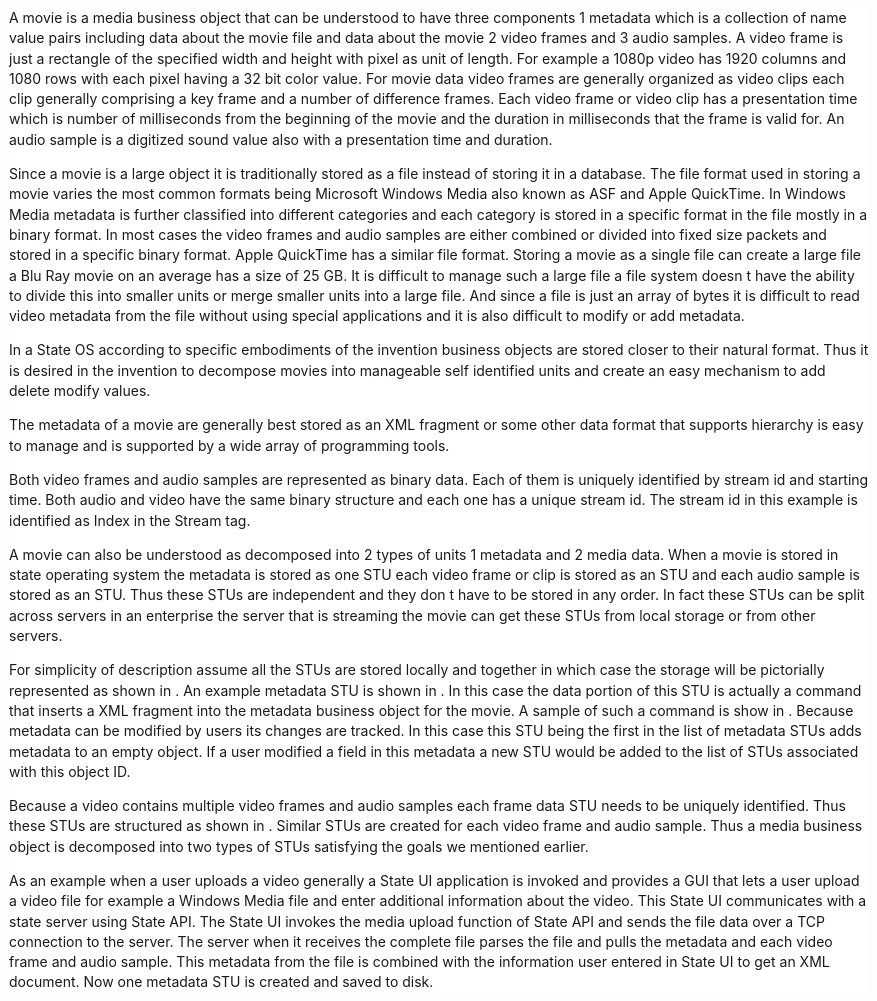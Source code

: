 A movie is a media business object that can be understood to have three components 1 metadata which is a collection of name value pairs including data about the movie file and data about the movie 2 video frames and 3 audio samples. A video frame is just a rectangle of the specified width and height with pixel as unit of length. For example a 1080p video has 1920 columns and 1080 rows with each pixel having a 32 bit color value. For movie data video frames are generally organized as video clips each clip generally comprising a key frame and a number of difference frames. Each video frame or video clip has a presentation time which is number of milliseconds from the beginning of the movie and the duration in milliseconds that the frame is valid for. An audio sample is a digitized sound value also with a presentation time and duration.

Since a movie is a large object it is traditionally stored as a file instead of storing it in a database. The file format used in storing a movie varies the most common formats being Microsoft Windows Media also known as ASF and Apple QuickTime. In Windows Media metadata is further classified into different categories and each category is stored in a specific format in the file mostly in a binary format. In most cases the video frames and audio samples are either combined or divided into fixed size packets and stored in a specific binary format. Apple QuickTime has a similar file format. Storing a movie as a single file can create a large file a Blu Ray movie on an average has a size of 25 GB. It is difficult to manage such a large file a file system doesn t have the ability to divide this into smaller units or merge smaller units into a large file. And since a file is just an array of bytes it is difficult to read video metadata from the file without using special applications and it is also difficult to modify or add metadata.

In a State OS according to specific embodiments of the invention business objects are stored closer to their natural format. Thus it is desired in the invention to decompose movies into manageable self identified units and create an easy mechanism to add delete modify values.

The metadata of a movie are generally best stored as an XML fragment or some other data format that supports hierarchy is easy to manage and is supported by a wide array of programming tools.

Both video frames and audio samples are represented as binary data. Each of them is uniquely identified by stream id and starting time. Both audio and video have the same binary structure and each one has a unique stream id. The stream id in this example is identified as Index in the Stream tag.

A movie can also be understood as decomposed into 2 types of units 1 metadata and 2 media data. When a movie is stored in state operating system the metadata is stored as one STU each video frame or clip is stored as an STU and each audio sample is stored as an STU. Thus these STUs are independent and they don t have to be stored in any order. In fact these STUs can be split across servers in an enterprise the server that is streaming the movie can get these STUs from local storage or from other servers.

For simplicity of description assume all the STUs are stored locally and together in which case the storage will be pictorially represented as shown in . An example metadata STU is shown in . In this case the data portion of this STU is actually a command that inserts a XML fragment into the metadata business object for the movie. A sample of such a command is show in . Because metadata can be modified by users its changes are tracked. In this case this STU being the first in the list of metadata STUs adds metadata to an empty object. If a user modified a field in this metadata a new STU would be added to the list of STUs associated with this object ID.

Because a video contains multiple video frames and audio samples each frame data STU needs to be uniquely identified. Thus these STUs are structured as shown in . Similar STUs are created for each video frame and audio sample. Thus a media business object is decomposed into two types of STUs satisfying the goals we mentioned earlier.

As an example when a user uploads a video generally a State UI application is invoked and provides a GUI that lets a user upload a video file for example a Windows Media file and enter additional information about the video. This State UI communicates with a state server using State API. The State UI invokes the media upload function of State API and sends the file data over a TCP connection to the server. The server when it receives the complete file parses the file and pulls the metadata and each video frame and audio sample. This metadata from the file is combined with the information user entered in State UI to get an XML document. Now one metadata STU is created and saved to disk.
